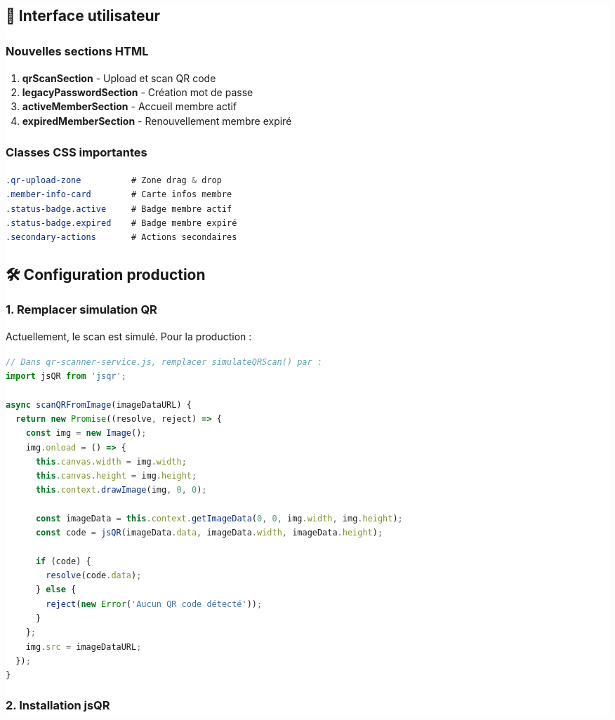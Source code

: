 ## 🎨 Interface utilisateur

### Nouvelles sections HTML

1. **qrScanSection** - Upload et scan QR code
2. **legacyPasswordSection** - Création mot de passe
3. **activeMemberSection** - Accueil membre actif  
4. **expiredMemberSection** - Renouvellement membre expiré

### Classes CSS importantes

```css
.qr-upload-zone          # Zone drag & drop
.member-info-card        # Carte infos membre
.status-badge.active     # Badge membre actif
.status-badge.expired    # Badge membre expiré
.secondary-actions       # Actions secondaires
```

## 🛠️ Configuration production

### 1. Remplacer simulation QR

Actuellement, le scan est simulé. Pour la production :

```javascript
// Dans qr-scanner-service.js, remplacer simulateQRScan() par :
import jsQR from 'jsqr';

async scanQRFromImage(imageDataURL) {
  return new Promise((resolve, reject) => {
    const img = new Image();
    img.onload = () => {
      this.canvas.width = img.width;
      this.canvas.height = img.height;
      this.context.drawImage(img, 0, 0);
      
      const imageData = this.context.getImageData(0, 0, img.width, img.height);
      const code = jsQR(imageData.data, imageData.width, imageData.height);
      
      if (code) {
        resolve(code.data);
      } else {
        reject(new Error('Aucun QR code détecté'));
      }
    };
    img.src = imageDataURL;
  });
}
```

### 2. Installation jsQR

